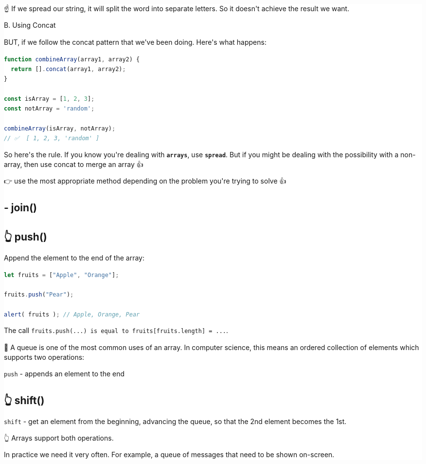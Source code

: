 ☝️ If we spread our string, it will split the word into separate letters. So it doesn't achieve the result we want.

B. Using Concat

BUT, if we follow the concat pattern that we've been doing. Here's what happens:

```js
function combineArray(array1, array2) {
  return [].concat(array1, array2);
}

const isArray = [1, 2, 3];
const notArray = 'random';

combineArray(isArray, notArray);
// ✅  [ 1, 2, 3, 'random' ]
```

So here's the rule. If you know you're dealing with **`arrays`**, use **`spread`**. But if you might be dealing with the possibility with a non-array, then use concat to merge an array 👍

👉 use the most appropriate method depending on the problem you're trying to solve 👍


## - join() 

## 👆 push()

Append the element to the end of the array:

```js
let fruits = ["Apple", "Orange"];

fruits.push("Pear");

alert( fruits ); // Apple, Orange, Pear
```
The call `fruits.push(...) is equal to fruits[fruits.length] = ...`.



🛑 A queue is one of the most common uses of an array. In computer science, this means an ordered collection of elements which supports two operations:

`push`  - appends an element to the end

## 👆 shift()

`shift`  - get an element from the beginning, advancing the queue, so that the 2nd element becomes the 1st.

👆 Arrays support both operations.

In practice we need it very often. For example, a queue of messages that need to be shown on-screen.
